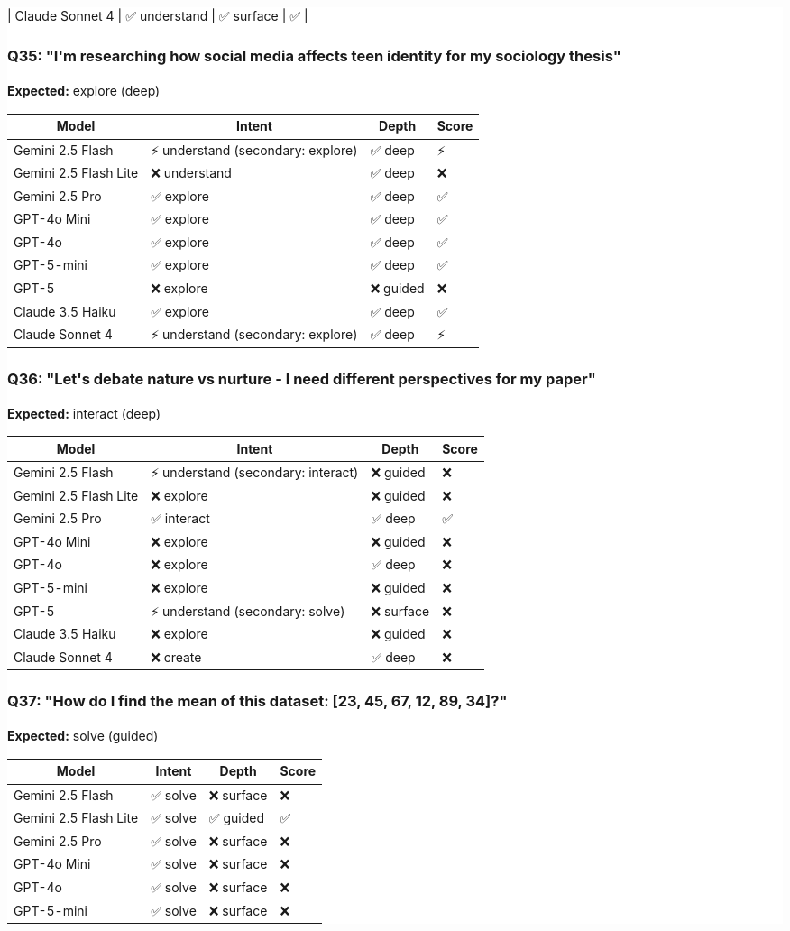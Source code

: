 | Claude Sonnet 4 | ✅ understand | ✅ surface | ✅ |

### Q35: "I'm researching how social media affects teen identity for my sociology thesis"
**Expected:** explore (deep)

| Model | Intent | Depth | Score |
|-------|--------|-------|-------|
| Gemini 2.5 Flash | ⚡ understand (secondary: explore) | ✅ deep | ⚡ |
| Gemini 2.5 Flash Lite | ❌ understand | ✅ deep | ❌ |
| Gemini 2.5 Pro | ✅ explore | ✅ deep | ✅ |
| GPT-4o Mini | ✅ explore | ✅ deep | ✅ |
| GPT-4o | ✅ explore | ✅ deep | ✅ |
| GPT-5-mini | ✅ explore | ✅ deep | ✅ |
| GPT-5 | ❌ explore | ❌ guided | ❌ |
| Claude 3.5 Haiku | ✅ explore | ✅ deep | ✅ |
| Claude Sonnet 4 | ⚡ understand (secondary: explore) | ✅ deep | ⚡ |

### Q36: "Let's debate nature vs nurture - I need different perspectives for my paper"
**Expected:** interact (deep)

| Model | Intent | Depth | Score |
|-------|--------|-------|-------|
| Gemini 2.5 Flash | ⚡ understand (secondary: interact) | ❌ guided | ❌ |
| Gemini 2.5 Flash Lite | ❌ explore | ❌ guided | ❌ |
| Gemini 2.5 Pro | ✅ interact | ✅ deep | ✅ |
| GPT-4o Mini | ❌ explore | ❌ guided | ❌ |
| GPT-4o | ❌ explore | ✅ deep | ❌ |
| GPT-5-mini | ❌ explore | ❌ guided | ❌ |
| GPT-5 | ⚡ understand (secondary: solve) | ❌ surface | ❌ |
| Claude 3.5 Haiku | ❌ explore | ❌ guided | ❌ |
| Claude Sonnet 4 | ❌ create | ✅ deep | ❌ |

### Q37: "How do I find the mean of this dataset: [23, 45, 67, 12, 89, 34]?"
**Expected:** solve (guided)

| Model | Intent | Depth | Score |
|-------|--------|-------|-------|
| Gemini 2.5 Flash | ✅ solve | ❌ surface | ❌ |
| Gemini 2.5 Flash Lite | ✅ solve | ✅ guided | ✅ |
| Gemini 2.5 Pro | ✅ solve | ❌ surface | ❌ |
| GPT-4o Mini | ✅ solve | ❌ surface | ❌ |
| GPT-4o | ✅ solve | ❌ surface | ❌ |
| GPT-5-mini | ✅ solve | ❌ surface | ❌ |